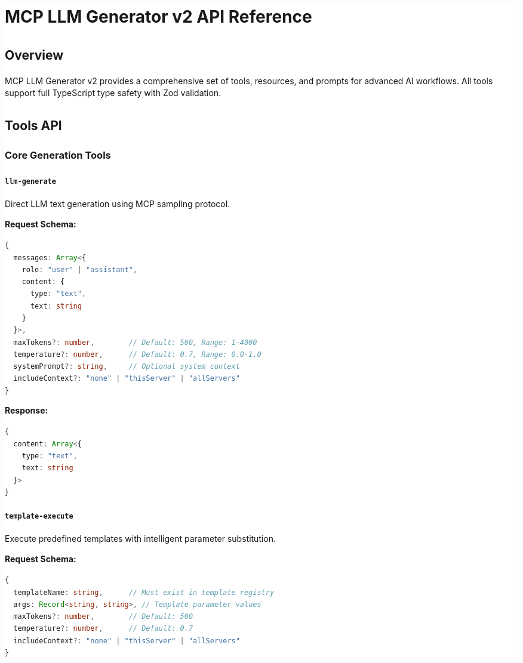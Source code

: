 # MCP LLM Generator v2 API Reference

## Overview

MCP LLM Generator v2 provides a comprehensive set of tools, resources, and prompts for advanced AI workflows. All tools support full TypeScript type safety with Zod validation.

## Tools API

### Core Generation Tools

#### `llm-generate`
Direct LLM text generation using MCP sampling protocol.

**Request Schema:**
```typescript
{
  messages: Array<{
    role: "user" | "assistant",
    content: {
      type: "text",
      text: string
    }
  }>,
  maxTokens?: number,        // Default: 500, Range: 1-4000
  temperature?: number,      // Default: 0.7, Range: 0.0-1.0
  systemPrompt?: string,     // Optional system context
  includeContext?: "none" | "thisServer" | "allServers"
}
```

**Response:**
```typescript
{
  content: Array<{
    type: "text",
    text: string
  }>
}
```

#### `template-execute`
Execute predefined templates with intelligent parameter substitution.

**Request Schema:**
```typescript
{
  templateName: string,      // Must exist in template registry
  args: Record<string, string>, // Template parameter values
  maxTokens?: number,        // Default: 500
  temperature?: number,      // Default: 0.7
  includeContext?: "none" | "thisServer" | "allServers"
}
```
